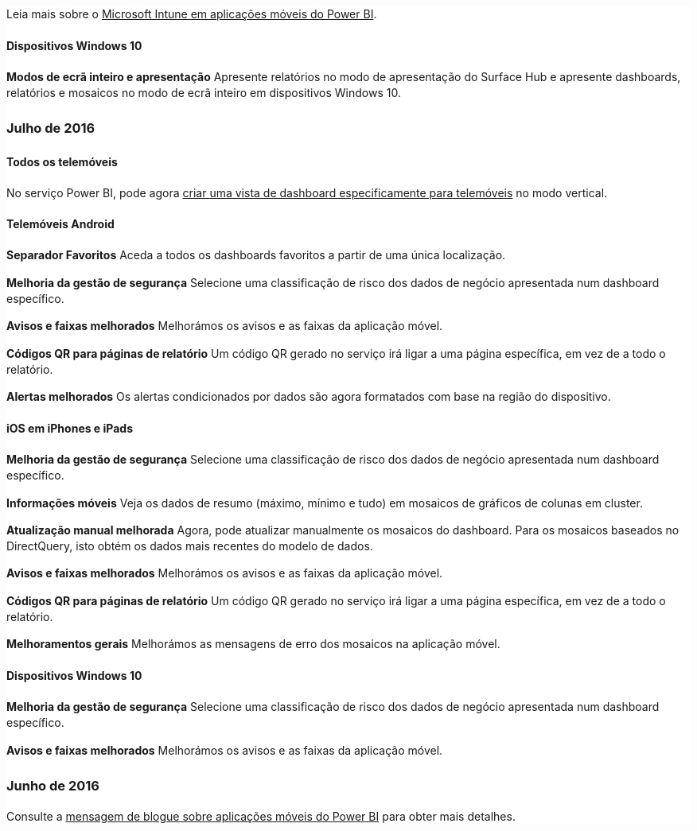 Leia mais sobre o [Microsoft Intune em aplicações móveis do Power BI](service-admin-mobile-intune.md).

#### <a name="windows-10-devices"></a>Dispositivos Windows 10
**Modos de ecrã inteiro e apresentação** Apresente relatórios no modo de apresentação do Surface Hub e apresente dashboards, relatórios e mosaicos no modo de ecrã inteiro em dispositivos Windows 10.

### <a name="july-2016"></a>Julho de 2016
#### <a name="all-phones"></a>Todos os telemóveis
No serviço Power BI, pode agora [criar uma vista de dashboard especificamente para telemóveis](service-create-dashboard-mobile-phone-view.md) no modo vertical. 

#### <a name="android-phones"></a>Telemóveis Android
**Separador Favoritos** Aceda a todos os dashboards favoritos a partir de uma única localização.

**Melhoria da gestão de segurança** Selecione uma classificação de risco dos dados de negócio apresentada num dashboard específico.

**Avisos e faixas melhorados** Melhorámos os avisos e as faixas da aplicação móvel.

**Códigos QR para páginas de relatório** Um código QR gerado no serviço irá ligar a uma página específica, em vez de a todo o relatório.

**Alertas melhorados** Os alertas condicionados por dados são agora formatados com base na região do dispositivo.

#### <a name="ios-on-iphones-and-ipads"></a>iOS em iPhones e iPads
**Melhoria da gestão de segurança** Selecione uma classificação de risco dos dados de negócio apresentada num dashboard específico.

**Informações móveis** Veja os dados de resumo (máximo, mínimo e tudo) em mosaicos de gráficos de colunas em cluster.

**Atualização manual melhorada** Agora, pode atualizar manualmente os mosaicos do dashboard. Para os mosaicos baseados no DirectQuery, isto obtém os dados mais recentes do modelo de dados.

**Avisos e faixas melhorados** Melhorámos os avisos e as faixas da aplicação móvel.

**Códigos QR para páginas de relatório** Um código QR gerado no serviço irá ligar a uma página específica, em vez de a todo o relatório.

**Melhoramentos gerais** Melhorámos as mensagens de erro dos mosaicos na aplicação móvel.

#### <a name="windows-10-devices"></a>Dispositivos Windows 10
**Melhoria da gestão de segurança** Selecione uma classificação de risco dos dados de negócio apresentada num dashboard específico.

**Avisos e faixas melhorados** Melhorámos os avisos e as faixas da aplicação móvel.

### <a name="june-2016"></a>Junho de 2016
Consulte a [mensagem de blogue sobre aplicações móveis do Power BI](https://powerbi.microsoft.com/blog/power-bi-mobile-apps-update-june-2016/) para obter mais detalhes.
